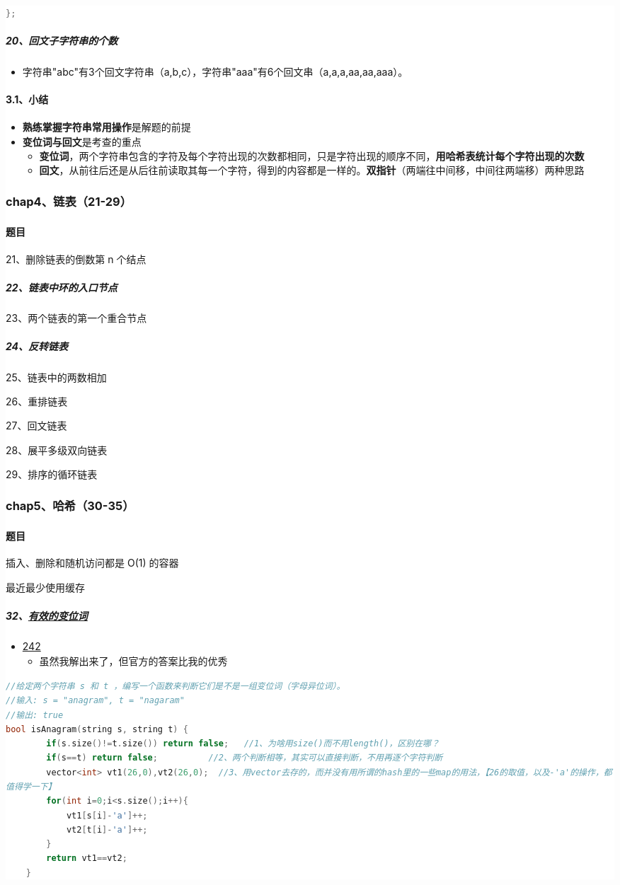```cpp
};
```



#####  20、回文子字符串的个数

+ 字符串"abc"有3个回文字符串（a,b,c），字符串"aaa"有6个回文串（a,a,a,aa,aa,aaa）。

#### 3.1、小结

+ **熟练掌握字符串常用操作**是解题的前提
+ **变位词与回文**是考查的重点
  + **变位词**，两个字符串包含的字符及每个字符出现的次数都相同，只是字符出现的顺序不同，**用哈希表统计每个字符出现的次数**
  + **回文**，从前往后还是从后往前读取其每一个字符，得到的内容都是一样的。**双指针**（两端往中间移，中间往两端移）两种思路

### chap4、链表（21-29）

#### 题目

21、删除链表的倒数第 n 个结点

##### 22、链表中环的入口节点

23、两个链表的第一个重合节点

##### 24、反转链表

25、链表中的两数相加

26、重排链表

27、回文链表

28、展平多级双向链表

29、排序的循环链表

### chap5、哈希（30-35）

#### 题目

插入、删除和随机访问都是 O(1) 的容器

最近最少使用缓存

##### 32、[有效的变位词](https://leetcode.cn/problems/dKk3P7/?envType=study-plan&id=lcof-ii&plan=lcof&plan_progress=x95pysw2)

+ [242](https://leetcode-cn.com/problems/valid-anagram/)
  + 虽然我解出来了，但官方的答案比我的优秀

```cpp
//给定两个字符串 s 和 t ，编写一个函数来判断它们是不是一组变位词（字母异位词）。
//输入: s = "anagram", t = "nagaram"
//输出: true
bool isAnagram(string s, string t) {
        if(s.size()!=t.size()) return false;   //1、为啥用size()而不用length()，区别在哪？
        if(s==t) return false;          //2、两个判断相等，其实可以直接判断，不用再逐个字符判断
        vector<int> vt1(26,0),vt2(26,0);  //3、用vector去存的，而并没有用所谓的hash里的一些map的用法，【26的取值，以及-'a'的操作，都值得学一下】
        for(int i=0;i<s.size();i++){
            vt1[s[i]-'a']++;
            vt2[t[i]-'a']++;
        }
        return vt1==vt2;
    }
```
